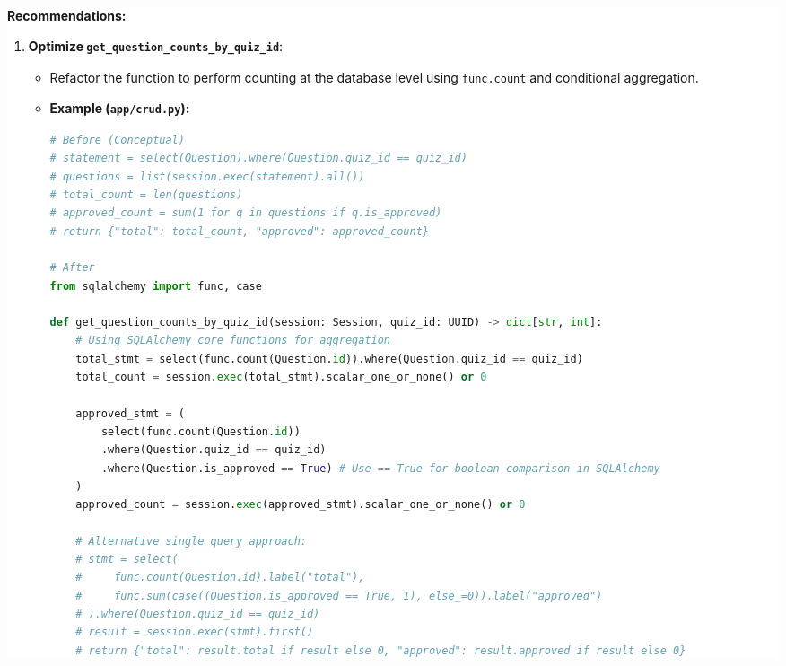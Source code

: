 **Recommendations:**

1.  **Optimize `get_question_counts_by_quiz_id`**:

    - Refactor the function to perform counting at the database level using `func.count` and conditional aggregation.
    - **Example (`app/crud.py`):**

      ```python
      # Before (Conceptual)
      # statement = select(Question).where(Question.quiz_id == quiz_id)
      # questions = list(session.exec(statement).all())
      # total_count = len(questions)
      # approved_count = sum(1 for q in questions if q.is_approved)
      # return {"total": total_count, "approved": approved_count}

      # After
      from sqlalchemy import func, case

      def get_question_counts_by_quiz_id(session: Session, quiz_id: UUID) -> dict[str, int]:
          # Using SQLAlchemy core functions for aggregation
          total_stmt = select(func.count(Question.id)).where(Question.quiz_id == quiz_id)
          total_count = session.exec(total_stmt).scalar_one_or_none() or 0

          approved_stmt = (
              select(func.count(Question.id))
              .where(Question.quiz_id == quiz_id)
              .where(Question.is_approved == True) # Use == True for boolean comparison in SQLAlchemy
          )
          approved_count = session.exec(approved_stmt).scalar_one_or_none() or 0

          # Alternative single query approach:
          # stmt = select(
          #     func.count(Question.id).label("total"),
          #     func.sum(case((Question.is_approved == True, 1), else_=0)).label("approved")
          # ).where(Question.quiz_id == quiz_id)
          # result = session.exec(stmt).first()
          # return {"total": result.total if result else 0, "approved": result.approved if result else 0}
